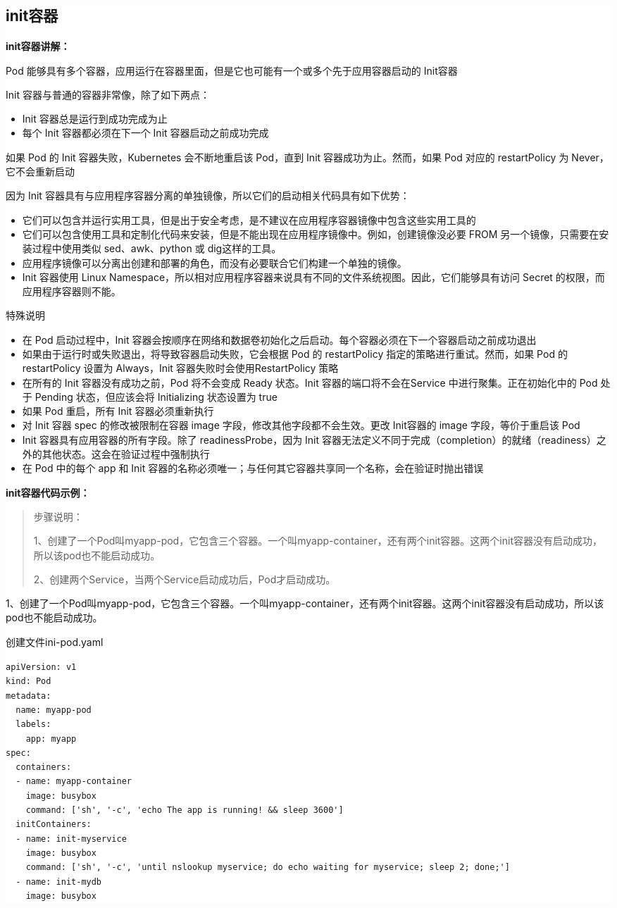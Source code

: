 

## init容器

**init容器讲解：**

Pod 能够具有多个容器，应用运行在容器里面，但是它也可能有一个或多个先于应用容器启动的 Init容器

Init 容器与普通的容器非常像，除了如下两点：

* Init 容器总是运行到成功完成为止
* 每个 Init 容器都必须在下一个 Init 容器启动之前成功完成

如果 Pod 的 Init 容器失败，Kubernetes 会不断地重启该 Pod，直到 Init 容器成功为止。然而，如果 Pod 对应的 restartPolicy 为 Never，它不会重新启动

因为 Init 容器具有与应用程序容器分离的单独镜像，所以它们的启动相关代码具有如下优势：

* 它们可以包含并运行实用工具，但是出于安全考虑，是不建议在应用程序容器镜像中包含这些实用工具的
* 它们可以包含使用工具和定制化代码来安装，但是不能出现在应用程序镜像中。例如，创建镜像没必要 FROM 另一个镜像，只需要在安装过程中使用类似 sed、awk、python 或 dig这样的工具。
* 应用程序镜像可以分离出创建和部署的角色，而没有必要联合它们构建一个单独的镜像。
* Init 容器使用 Linux Namespace，所以相对应用程序容器来说具有不同的文件系统视图。因此，它们能够具有访问 Secret 的权限，而应用程序容器则不能。

特殊说明

* 在 Pod 启动过程中，Init 容器会按顺序在网络和数据卷初始化之后启动。每个容器必须在下一个容器启动之前成功退出
* 如果由于运行时或失败退出，将导致容器启动失败，它会根据 Pod 的 restartPolicy 指定的策略进行重试。然而，如果 Pod 的 restartPolicy 设置为 Always，Init 容器失败时会使用RestartPolicy 策略
* 在所有的 Init 容器没有成功之前，Pod 将不会变成 Ready 状态。Init 容器的端口将不会在Service 中进行聚集。正在初始化中的 Pod 处于 Pending 状态，但应该会将 Initializing 状态设置为 true
* 如果 Pod 重启，所有 Init 容器必须重新执行
* 对 Init 容器 spec 的修改被限制在容器 image 字段，修改其他字段都不会生效。更改 Init容器的 image 字段，等价于重启该 Pod
* Init 容器具有应用容器的所有字段。除了 readinessProbe，因为 Init 容器无法定义不同于完成（completion）的就绪（readiness）之外的其他状态。这会在验证过程中强制执行
* 在 Pod 中的每个 app 和 Init 容器的名称必须唯一；与任何其它容器共享同一个名称，会在验证时抛出错误



**init容器代码示例：**



> 步骤说明：
>
> 1、创建了一个Pod叫myapp-pod，它包含三个容器。一个叫myapp-container，还有两个init容器。这两个init容器没有启动成功，所以该pod也不能启动成功。
>
> 2、创建两个Service，当两个Service启动成功后，Pod才启动成功。



1、创建了一个Pod叫myapp-pod，它包含三个容器。一个叫myapp-container，还有两个init容器。这两个init容器没有启动成功，所以该pod也不能启动成功。

创建文件ini-pod.yaml

```
apiVersion: v1
kind: Pod
metadata:
  name: myapp-pod
  labels:
    app: myapp
spec:
  containers:
  - name: myapp-container
    image: busybox
    command: ['sh', '-c', 'echo The app is running! && sleep 3600']
  initContainers:
  - name: init-myservice
    image: busybox
    command: ['sh', '-c', 'until nslookup myservice; do echo waiting for myservice; sleep 2; done;']
  - name: init-mydb
    image: busybox
```